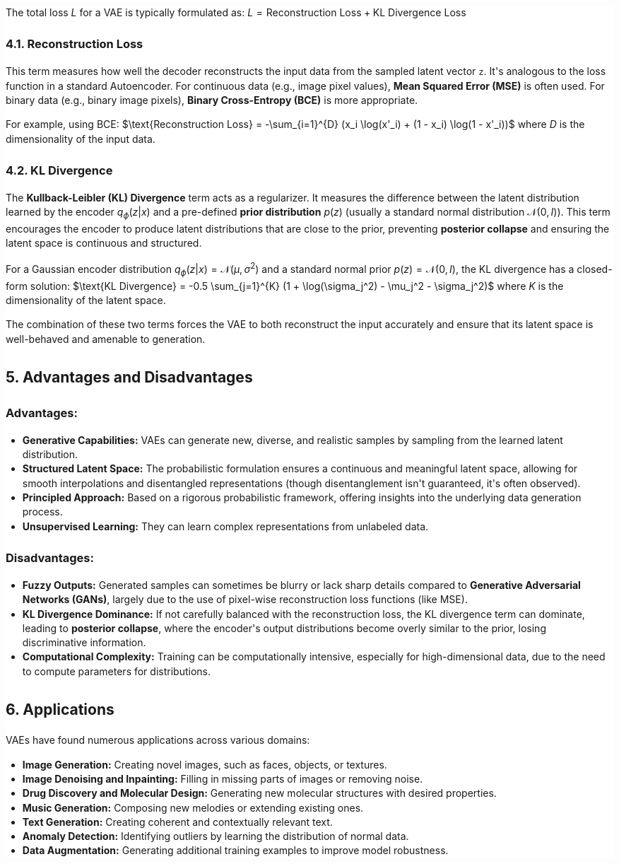 The total loss $L$ for a VAE is typically formulated as:
$L = \text{Reconstruction Loss} + \text{KL Divergence Loss}$

### 4.1. Reconstruction Loss
This term measures how well the decoder reconstructs the input data from the sampled latent vector `z`. It's analogous to the loss function in a standard Autoencoder. For continuous data (e.g., image pixel values), **Mean Squared Error (MSE)** is often used. For binary data (e.g., binary image pixels), **Binary Cross-Entropy (BCE)** is more appropriate.

For example, using BCE:
$\text{Reconstruction Loss} = -\sum_{i=1}^{D} (x_i \log(x'_i) + (1 - x_i) \log(1 - x'_i))$
where $D$ is the dimensionality of the input data.

### 4.2. KL Divergence
The **Kullback-Leibler (KL) Divergence** term acts as a regularizer. It measures the difference between the latent distribution learned by the encoder $q_{\phi}(z|x)$ and a pre-defined **prior distribution** $p(z)$ (usually a standard normal distribution $\mathcal{N}(0, I)$). This term encourages the encoder to produce latent distributions that are close to the prior, preventing **posterior collapse** and ensuring the latent space is continuous and structured.

For a Gaussian encoder distribution $q_{\phi}(z|x) = \mathcal{N}(\mu, \sigma^2)$ and a standard normal prior $p(z) = \mathcal{N}(0, I)$, the KL divergence has a closed-form solution:
$\text{KL Divergence} = -0.5 \sum_{j=1}^{K} (1 + \log(\sigma_j^2) - \mu_j^2 - \sigma_j^2)$
where $K$ is the dimensionality of the latent space.

The combination of these two terms forces the VAE to both reconstruct the input accurately and ensure that its latent space is well-behaved and amenable to generation.

## 5. Advantages and Disadvantages

### Advantages:
*   **Generative Capabilities:** VAEs can generate new, diverse, and realistic samples by sampling from the learned latent distribution.
*   **Structured Latent Space:** The probabilistic formulation ensures a continuous and meaningful latent space, allowing for smooth interpolations and disentangled representations (though disentanglement isn't guaranteed, it's often observed).
*   **Principled Approach:** Based on a rigorous probabilistic framework, offering insights into the underlying data generation process.
*   **Unsupervised Learning:** They can learn complex representations from unlabeled data.

### Disadvantages:
*   **Fuzzy Outputs:** Generated samples can sometimes be blurry or lack sharp details compared to **Generative Adversarial Networks (GANs)**, largely due to the use of pixel-wise reconstruction loss functions (like MSE).
*   **KL Divergence Dominance:** If not carefully balanced with the reconstruction loss, the KL divergence term can dominate, leading to **posterior collapse**, where the encoder's output distributions become overly similar to the prior, losing discriminative information.
*   **Computational Complexity:** Training can be computationally intensive, especially for high-dimensional data, due to the need to compute parameters for distributions.

## 6. Applications
VAEs have found numerous applications across various domains:
*   **Image Generation:** Creating novel images, such as faces, objects, or textures.
*   **Image Denoising and Inpainting:** Filling in missing parts of images or removing noise.
*   **Drug Discovery and Molecular Design:** Generating new molecular structures with desired properties.
*   **Music Generation:** Composing new melodies or extending existing ones.
*   **Text Generation:** Creating coherent and contextually relevant text.
*   **Anomaly Detection:** Identifying outliers by learning the distribution of normal data.
*   **Data Augmentation:** Generating additional training examples to improve model robustness.
